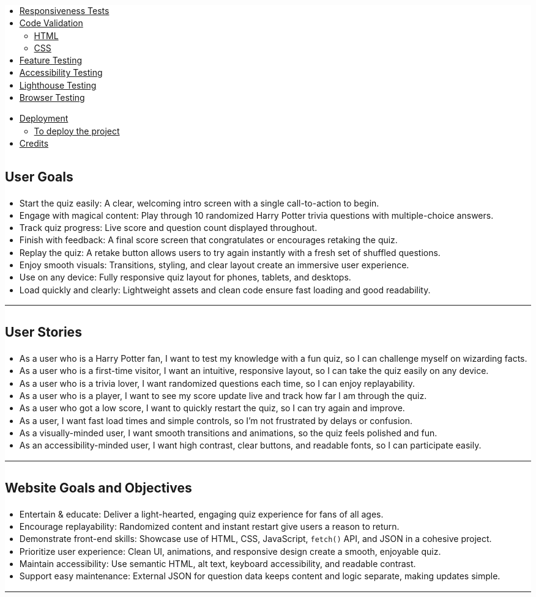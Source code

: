   * [Responsiveness Tests](#responsiveness-tests)
  * [Code Validation](#code-validation)
    + [HTML](#html)
    + [CSS](#css)
  * [Feature Testing](#feature-testing)
  * [Accessibility Testing](#accessibility-testing)
  * [Lighthouse Testing](#lighthouse-testing)
  * [Browser Testing](#browser-testing)
- [Deployment](#deployment)
  * [To deploy the project](#to-deploy-the-project)
- [Credits](#credits)


## User Goals
* Start the quiz easily: A clear, welcoming intro screen with a single call-to-action to begin.
* Engage with magical content: Play through 10 randomized Harry Potter trivia questions with multiple-choice answers.
* Track quiz progress: Live score and question count displayed throughout.
* Finish with feedback: A final score screen that congratulates or encourages retaking the quiz.
* Replay the quiz: A retake button allows users to try again instantly with a fresh set of shuffled questions.
* Enjoy smooth visuals: Transitions, styling, and clear layout create an immersive user experience.
* Use on any device: Fully responsive quiz layout for phones, tablets, and desktops.
* Load quickly and clearly: Lightweight assets and clean code ensure fast loading and good readability.

---

## User Stories
* As a user who is a Harry Potter fan, I want to test my knowledge with a fun quiz, so I can challenge myself on wizarding facts.
* As a user who is a first-time visitor, I want an intuitive, responsive layout, so I can take the quiz easily on any device.
* As a user who is a trivia lover, I want randomized questions each time, so I can enjoy replayability.
* As a user who is a player, I want to see my score update live and track how far I am through the quiz.
* As a user who got a low score, I want to quickly restart the quiz, so I can try again and improve.
* As a user, I want fast load times and simple controls, so I’m not frustrated by delays or confusion.
* As a visually-minded user, I want smooth transitions and animations, so the quiz feels polished and fun.
* As an accessibility-minded user, I want high contrast, clear buttons, and readable fonts, so I can participate easily.

---

## Website Goals and Objectives
* Entertain & educate: Deliver a light-hearted, engaging quiz experience for fans of all ages.
* Encourage replayability: Randomized content and instant restart give users a reason to return.
* Demonstrate front-end skills: Showcase use of HTML, CSS, JavaScript, `fetch()` API, and JSON in a cohesive project.
* Prioritize user experience: Clean UI, animations, and responsive design create a smooth, enjoyable quiz.
* Maintain accessibility: Use semantic HTML, alt text, keyboard accessibility, and readable contrast.
* Support easy maintenance: External JSON for question data keeps content and logic separate, making updates simple.

---